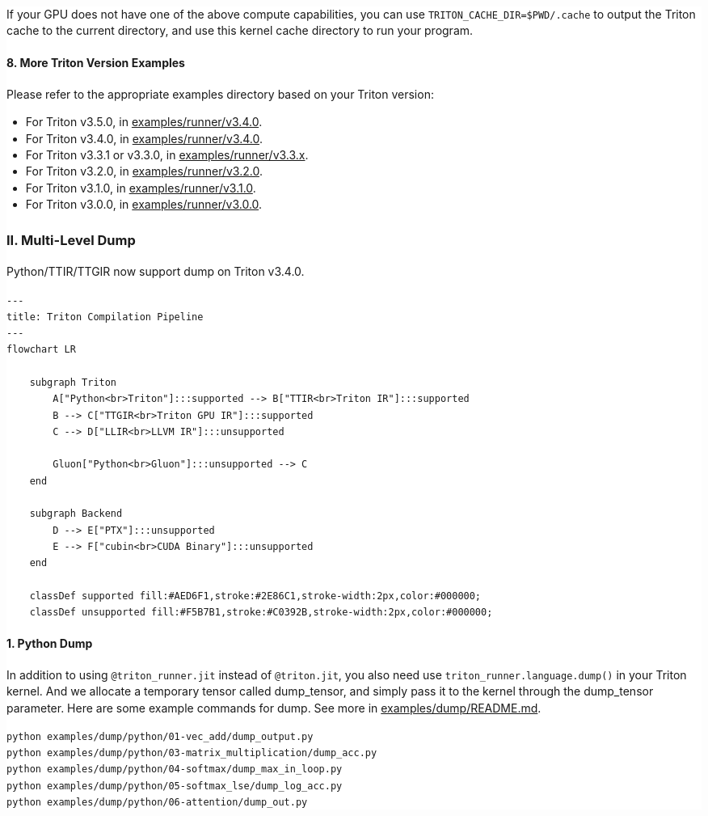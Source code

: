 If your GPU does not have one of the above compute capabilities, you can use `TRITON_CACHE_DIR=$PWD/.cache` to output the Triton cache to the current directory, and use this kernel cache directory to run your program.

#### 8. More Triton Version Examples

Please refer to the appropriate examples directory based on your Triton version:
- For Triton v3.5.0, in [examples/runner/v3.4.0](./examples/runner/v3.5.0).
- For Triton v3.4.0, in [examples/runner/v3.4.0](./examples/runner/v3.4.0).
- For Triton v3.3.1 or v3.3.0, in [examples/runner/v3.3.x](./examples/runner/v3.3.x).
- For Triton v3.2.0, in [examples/runner/v3.2.0](./examples/runner/v3.2.0).
- For Triton v3.1.0, in [examples/runner/v3.1.0](./examples/runner/v3.1.0).
- For Triton v3.0.0, in [examples/runner/v3.0.0](./examples/runner/v3.0.0).

### II. Multi-Level Dump

Python/TTIR/TTGIR now support dump on Triton v3.4.0.

```mermaid
---
title: Triton Compilation Pipeline
---
flowchart LR

    subgraph Triton
        A["Python<br>Triton"]:::supported --> B["TTIR<br>Triton IR"]:::supported
        B --> C["TTGIR<br>Triton GPU IR"]:::supported
        C --> D["LLIR<br>LLVM IR"]:::unsupported

        Gluon["Python<br>Gluon"]:::unsupported --> C
    end

    subgraph Backend
        D --> E["PTX"]:::unsupported
        E --> F["cubin<br>CUDA Binary"]:::unsupported
    end

    classDef supported fill:#AED6F1,stroke:#2E86C1,stroke-width:2px,color:#000000;
    classDef unsupported fill:#F5B7B1,stroke:#C0392B,stroke-width:2px,color:#000000;
```

#### 1. Python Dump

In addition to using `@triton_runner.jit` instead of `@triton.jit`, you also need use `triton_runner.language.dump()` in your Triton kernel. And we allocate a temporary tensor called dump_tensor, and simply pass it to the kernel through the dump_tensor parameter. Here are some example commands for dump. See more in [examples/dump/README.md](./examples/dump/README.md#1-python-dump).

```shell
python examples/dump/python/01-vec_add/dump_output.py
python examples/dump/python/03-matrix_multiplication/dump_acc.py
python examples/dump/python/04-softmax/dump_max_in_loop.py
python examples/dump/python/05-softmax_lse/dump_log_acc.py
python examples/dump/python/06-attention/dump_out.py
```
